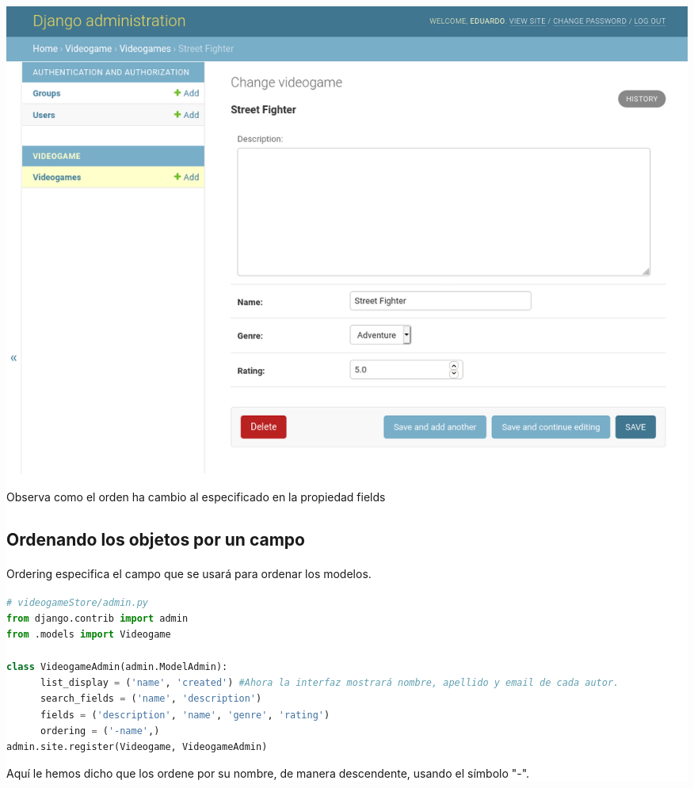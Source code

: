![Orden del formularió de creación de modelos modificados de acuerdo al campo fields](images/ModificandoElOrdenPredeterminadoDelAdmin.png)

Observa como el orden ha cambio al especificado en la propiedad fields

## Ordenando los objetos por un campo

Ordering especifica el campo que se usará para ordenar los modelos.

```python
# videogameStore/admin.py
from django.contrib import admin
from .models import Videogame

class VideogameAdmin(admin.ModelAdmin):
      list_display = ('name', 'created') #Ahora la interfaz mostrará nombre, apellido y email de cada autor.
      search_fields = ('name', 'description')
      fields = ('description', 'name', 'genre', 'rating')
      ordering = ('-name',)
admin.site.register(Videogame, VideogameAdmin)
```

Aquí le hemos dicho que los ordene por su nombre, de manera descendente, usando el símbolo "-".
